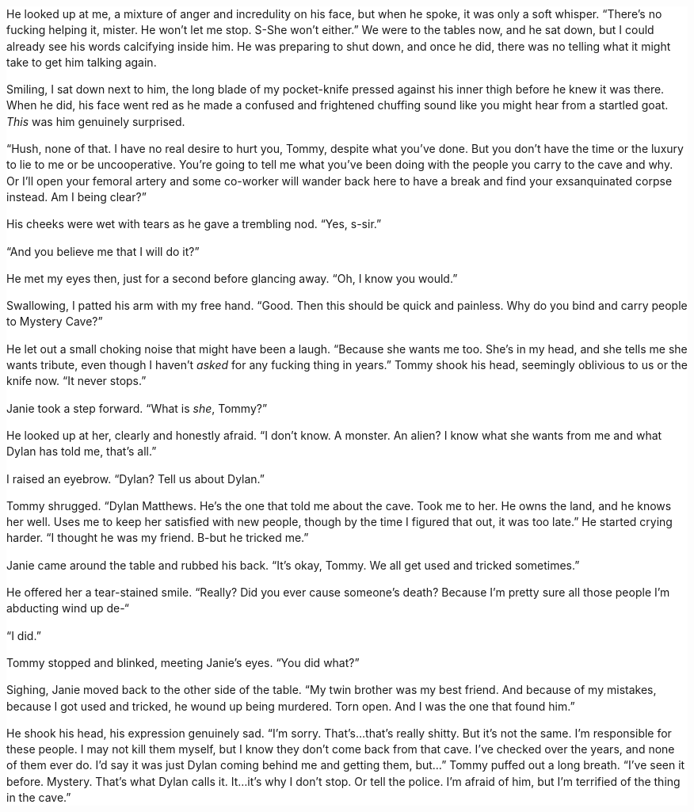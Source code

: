 He looked up at me, a mixture of anger and incredulity on his face, but when he spoke, it was only a soft whisper.  “There’s no fucking helping it, mister.  He won’t let me stop.  S-She won’t either.”  We were to the tables now, and he sat down, but I could already see his words calcifying inside him.  He was preparing to shut down, and once he did, there was no telling what it might take to get him talking again.

Smiling, I sat down next to him, the long blade of my pocket-knife pressed against his inner thigh before he knew it was there.  When he did, his face went red as he made a confused and frightened chuffing sound like you might hear from a startled goat.  *This* was him genuinely surprised.

“Hush, none of that.  I have no real desire to hurt you, Tommy, despite what you’ve done.  But you don’t have the time or the luxury to lie to me or be uncooperative.  You’re going to tell me what you’ve been doing with the people you carry to the cave and why.  Or I’ll open your femoral artery and some co-worker will wander back here to have a break and find your exsanquinated corpse instead.  Am I being clear?”

His cheeks were wet with tears as he gave a trembling nod.  “Yes, s-sir.”

“And you believe me that I will do it?”

He met my eyes then, just for a second before glancing away.  “Oh, I know you would.”

Swallowing, I patted his arm with my free hand.  “Good.  Then this should be quick and painless.  Why do you bind and carry people to Mystery Cave?”

He let out a small choking noise that might have been a laugh.  “Because she wants me too.  She’s in my head, and she tells me she wants tribute, even though I haven’t *asked* for any fucking thing in years.”  Tommy shook his head, seemingly oblivious to us or the knife now.  “It never stops.”

Janie took a step forward.  “What is *she*, Tommy?”

He looked up at her, clearly and honestly afraid.  “I don’t know.  A monster.  An alien?  I know what she wants from me and what Dylan has told me, that’s all.”

I raised an eyebrow.  “Dylan?  Tell us about Dylan.”

Tommy shrugged.  “Dylan Matthews.  He’s the one that told me about the cave.  Took me to her.  He owns the land, and he knows her well.  Uses me to keep her satisfied with new people, though by the time I figured that out, it was too late.”  He started crying harder.  “I thought he was my friend.  B-but he tricked me.”

Janie came around the table and rubbed his back.  “It’s okay, Tommy.  We all get used and tricked sometimes.”

He offered her a tear-stained smile.  “Really?  Did you ever cause someone’s death?  Because I’m pretty sure all those people I’m abducting wind up de-“

“I did.”

Tommy stopped and blinked, meeting Janie’s eyes.  “You did what?”

Sighing, Janie moved back to the other side of the table.  “My twin brother was my best friend.  And because of my mistakes, because I got used and tricked, he wound up being murdered.  Torn open.  And I was the one that found him.”

He shook his head, his expression genuinely sad.  “I’m sorry.  That’s…that’s really shitty.  But it’s not the same.  I’m responsible for these people.  I may not kill them myself, but I know they don’t come back from that cave.  I’ve checked over the years, and none of them ever do.  I’d say it was just Dylan coming behind me and getting them, but…”  Tommy puffed out a long breath.  “I’ve seen it before.  Mystery.  That’s what Dylan calls it.  It…it’s why I don’t stop.  Or tell the police.  I’m afraid of him, but I’m terrified of the thing in the cave.”
